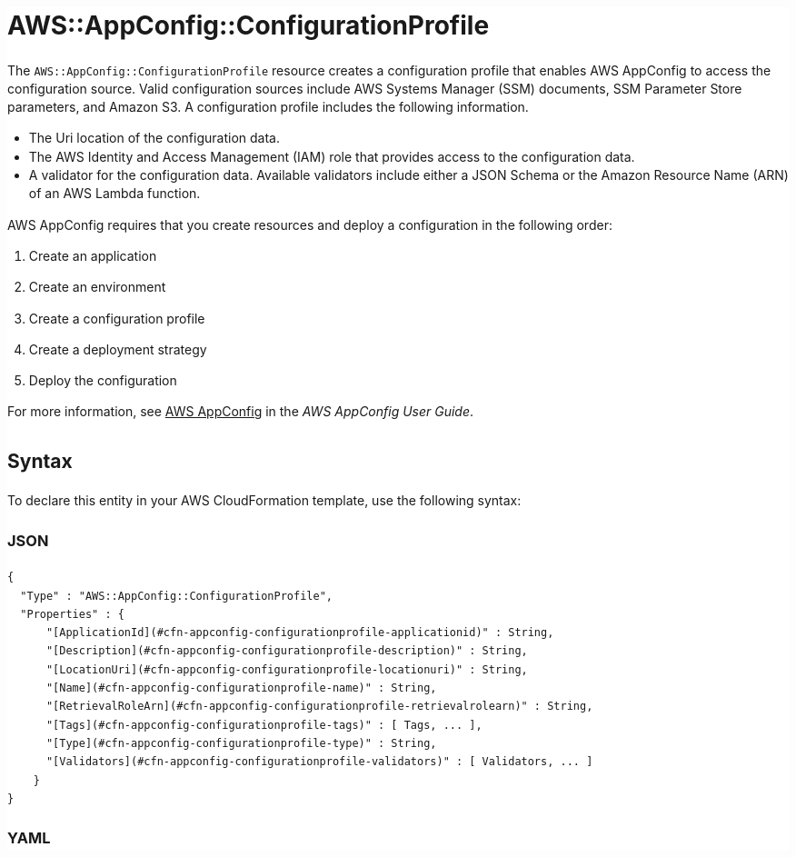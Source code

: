 # AWS::AppConfig::ConfigurationProfile<a name="aws-resource-appconfig-configurationprofile"></a>

The `AWS::AppConfig::ConfigurationProfile` resource creates a configuration profile that enables AWS AppConfig to access the configuration source\. Valid configuration sources include AWS Systems Manager \(SSM\) documents, SSM Parameter Store parameters, and Amazon S3\. A configuration profile includes the following information\.
+ The Uri location of the configuration data\.
+ The AWS Identity and Access Management \(IAM\) role that provides access to the configuration data\.
+ A validator for the configuration data\. Available validators include either a JSON Schema or the Amazon Resource Name \(ARN\) of an AWS Lambda function\.

AWS AppConfig requires that you create resources and deploy a configuration in the following order:

1. Create an application

1. Create an environment

1. Create a configuration profile

1. Create a deployment strategy

1. Deploy the configuration

For more information, see [AWS AppConfig](https://docs.aws.amazon.com/appconfig/latest/userguide/what-is-appconfig.html) in the *AWS AppConfig User Guide*\.

## Syntax<a name="aws-resource-appconfig-configurationprofile-syntax"></a>

To declare this entity in your AWS CloudFormation template, use the following syntax:

### JSON<a name="aws-resource-appconfig-configurationprofile-syntax.json"></a>

```
{
  "Type" : "AWS::AppConfig::ConfigurationProfile",
  "Properties" : {
      "[ApplicationId](#cfn-appconfig-configurationprofile-applicationid)" : String,
      "[Description](#cfn-appconfig-configurationprofile-description)" : String,
      "[LocationUri](#cfn-appconfig-configurationprofile-locationuri)" : String,
      "[Name](#cfn-appconfig-configurationprofile-name)" : String,
      "[RetrievalRoleArn](#cfn-appconfig-configurationprofile-retrievalrolearn)" : String,
      "[Tags](#cfn-appconfig-configurationprofile-tags)" : [ Tags, ... ],
      "[Type](#cfn-appconfig-configurationprofile-type)" : String,
      "[Validators](#cfn-appconfig-configurationprofile-validators)" : [ Validators, ... ]
    }
}
```

### YAML<a name="aws-resource-appconfig-configurationprofile-syntax.yaml"></a>
